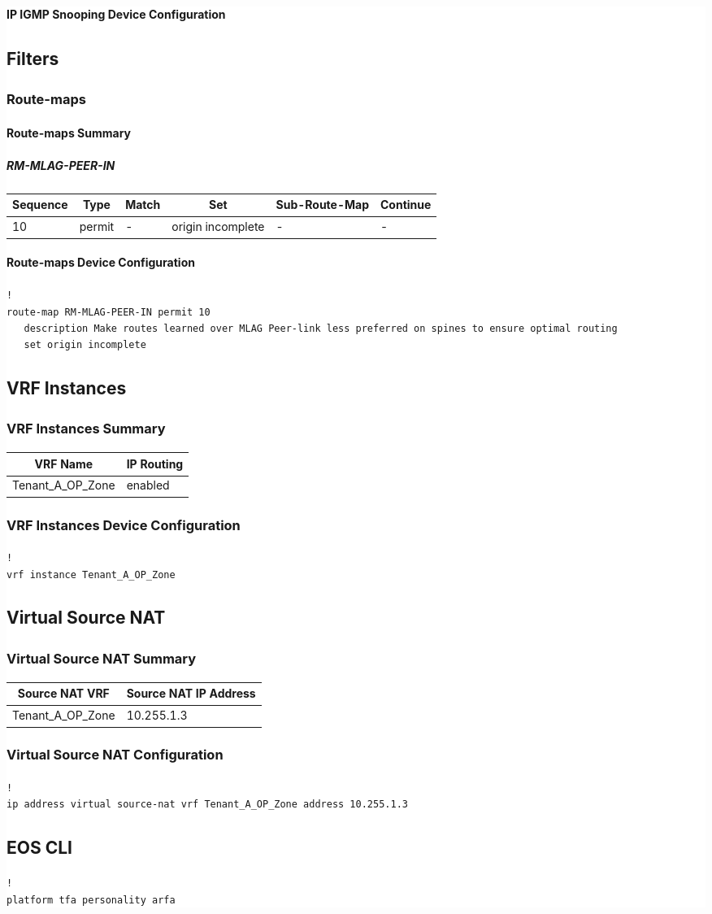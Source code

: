 #### IP IGMP Snooping Device Configuration

```eos
```

## Filters

### Route-maps

#### Route-maps Summary

##### RM-MLAG-PEER-IN

| Sequence | Type | Match | Set | Sub-Route-Map | Continue |
| -------- | ---- | ----- | --- | ------------- | -------- |
| 10 | permit | - | origin incomplete | - | - |

#### Route-maps Device Configuration

```eos
!
route-map RM-MLAG-PEER-IN permit 10
   description Make routes learned over MLAG Peer-link less preferred on spines to ensure optimal routing
   set origin incomplete
```

## VRF Instances

### VRF Instances Summary

| VRF Name | IP Routing |
| -------- | ---------- |
| Tenant_A_OP_Zone | enabled |

### VRF Instances Device Configuration

```eos
!
vrf instance Tenant_A_OP_Zone
```

## Virtual Source NAT

### Virtual Source NAT Summary

| Source NAT VRF | Source NAT IP Address |
| -------------- | --------------------- |
| Tenant_A_OP_Zone | 10.255.1.3 |

### Virtual Source NAT Configuration

```eos
!
ip address virtual source-nat vrf Tenant_A_OP_Zone address 10.255.1.3
```

## EOS CLI

```eos
!
platform tfa personality arfa
```
